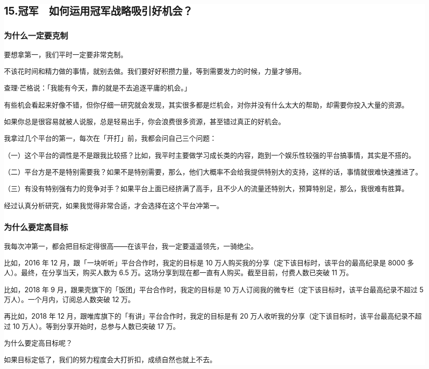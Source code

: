 ## 15.冠军　如何运用冠军战略吸引好机会？
### 为什么一定要克制


要想拿第一，我们平时一定要非常克制。



不该花时间和精力做的事情，就别去做。我们要好好积攒力量，等到需要发力的时候，力量才够用。



查理·芒格说：「我能有今天，靠的就是不去追逐平庸的机会。」



有些机会看起来好像不错，但你仔细一研究就会发现，其实很多都是烂机会，对你并没有什么太大的帮助，却需要你投入大量的资源。



如果你总是很容易就被人说服，总是轻易出手，你会浪费很多资源，甚至错过真正的好机会。



我拿过几个平台的第一，每次在「开打」前，我都会问自己三个问题：



（一）这个平台的调性是不是跟我比较搭？比如，我平时主要做学习成长类的内容，跑到一个娱乐性较强的平台搞事情，其实是不搭的。



（二）平台方是不是特别需要我？如果不是特别需要，那么，他们大概率不会给我提供特别大的支持，这样的话，事情就很难快速推进了。



（三）有没有特别强有力的竞争对手？如果平台上面已经挤满了高手，且不少人的流量还特别大，预算特别足，那么，我很难有胜算。



经过认真分析研究，如果我觉得非常合适，才会选择在这个平台冲第一。



### 为什么要定高目标


我每次冲第一，都会把目标定得很高——在该平台，我一定要遥遥领先，一骑绝尘。



比如，2016 年 12 月，跟「一块听听」平台合作时，我定的目标是 10 万人购买我的分享（定下该目标时，该平台的最高纪录是 8000 多人）。最终，在分享当天，购买人数为 6.5 万。这场分享到现在都一直有人购买。截至目前，付费人数已突破 11 万。



比如，2018 年 9 月，跟果壳旗下的「饭团」平台合作时，我定的目标是 10 万人订阅我的微专栏（定下该目标时，该平台最高纪录不超过 5 万人）。一个月内，订阅总人数突破 12 万。



再比如，2018 年 12 月，跟唯库旗下的「有讲」平台合作时，我定的目标是有 20 万人收听我的分享（定下该目标时，该平台最高纪录不超过 10 万人）。等到分享开始时，总参与人数已突破 17 万。



为什么要定高目标呢？



如果目标定低了，我们的努力程度会大打折扣，成绩自然也就上不去。


